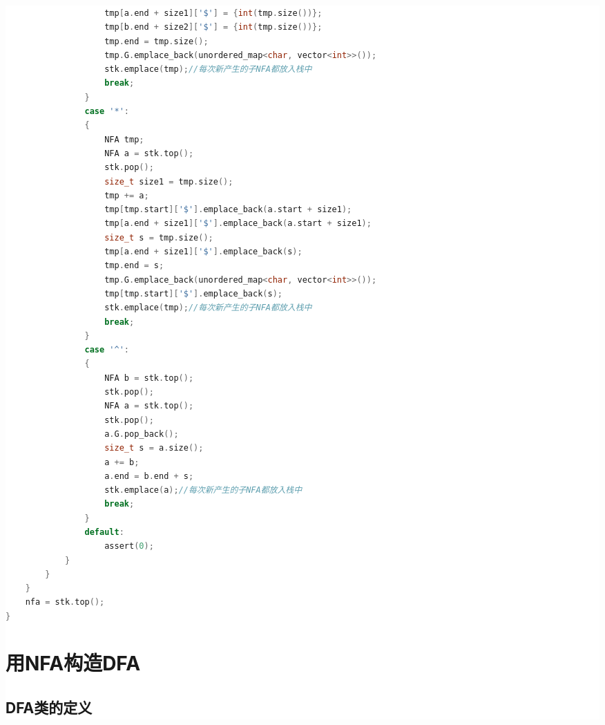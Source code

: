 ```c
                    tmp[a.end + size1]['$'] = {int(tmp.size())};
                    tmp[b.end + size2]['$'] = {int(tmp.size())};
                    tmp.end = tmp.size();
                    tmp.G.emplace_back(unordered_map<char, vector<int>>());
                    stk.emplace(tmp);//每次新产生的子NFA都放入栈中
                    break;
                }
                case '*':
                {
                    NFA tmp;
                    NFA a = stk.top();
                    stk.pop();
                    size_t size1 = tmp.size();
                    tmp += a;
                    tmp[tmp.start]['$'].emplace_back(a.start + size1);
                    tmp[a.end + size1]['$'].emplace_back(a.start + size1);
                    size_t s = tmp.size();
                    tmp[a.end + size1]['$'].emplace_back(s);
                    tmp.end = s;
                    tmp.G.emplace_back(unordered_map<char, vector<int>>());
                    tmp[tmp.start]['$'].emplace_back(s);
                    stk.emplace(tmp);//每次新产生的子NFA都放入栈中
                    break;
                }
                case '^':
                {
                    NFA b = stk.top();
                    stk.pop();
                    NFA a = stk.top();
                    stk.pop();
                    a.G.pop_back();
                    size_t s = a.size();
                    a += b;
                    a.end = b.end + s;
                    stk.emplace(a);//每次新产生的子NFA都放入栈中
                    break;
                }
                default:
                    assert(0);
            }
        }
    }
    nfa = stk.top();
}
```
# 用NFA构造DFA
## DFA类的定义
